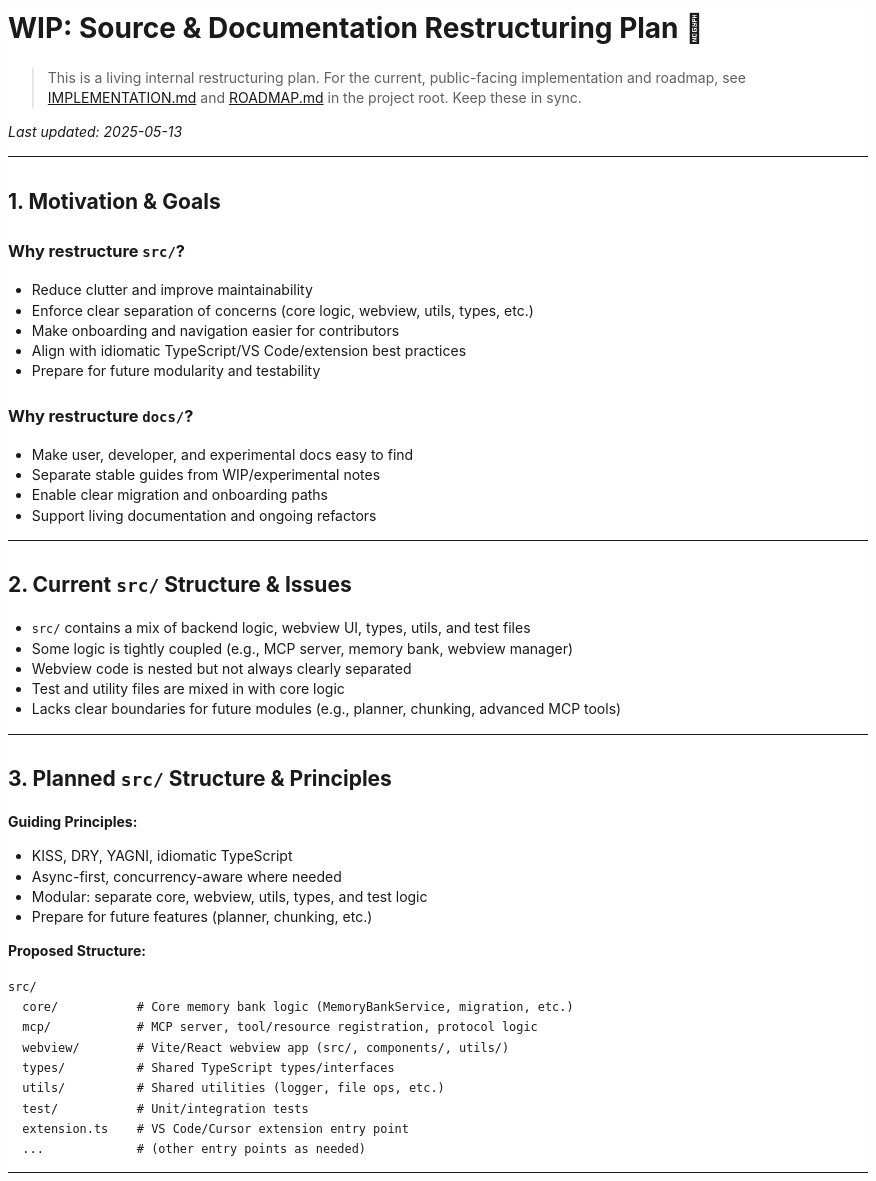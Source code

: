 # WIP: Source & Documentation Restructuring Plan 🐹

> This is a living internal restructuring plan. For the current, public-facing implementation and roadmap, see [IMPLEMENTATION.md](../../IMPLEMENTATION.md) and [ROADMAP.md](../../ROADMAP.md) in the project root. Keep these in sync.

_Last updated: 2025-05-13_

---

## 1. Motivation & Goals

### Why restructure `src/`?
- Reduce clutter and improve maintainability
- Enforce clear separation of concerns (core logic, webview, utils, types, etc.)
- Make onboarding and navigation easier for contributors
- Align with idiomatic TypeScript/VS Code/extension best practices
- Prepare for future modularity and testability

### Why restructure `docs/`?
- Make user, developer, and experimental docs easy to find
- Separate stable guides from WIP/experimental notes
- Enable clear migration and onboarding paths
- Support living documentation and ongoing refactors

---

## 2. Current `src/` Structure & Issues

- `src/` contains a mix of backend logic, webview UI, types, utils, and test files
- Some logic is tightly coupled (e.g., MCP server, memory bank, webview manager)
- Webview code is nested but not always clearly separated
- Test and utility files are mixed in with core logic
- Lacks clear boundaries for future modules (e.g., planner, chunking, advanced MCP tools)

---

## 3. Planned `src/` Structure & Principles

**Guiding Principles:**
- KISS, DRY, YAGNI, idiomatic TypeScript
- Async-first, concurrency-aware where needed
- Modular: separate core, webview, utils, types, and test logic
- Prepare for future features (planner, chunking, etc.)

**Proposed Structure:**
```
src/
  core/           # Core memory bank logic (MemoryBankService, migration, etc.)
  mcp/            # MCP server, tool/resource registration, protocol logic
  webview/        # Vite/React webview app (src/, components/, utils/)
  types/          # Shared TypeScript types/interfaces
  utils/          # Shared utilities (logger, file ops, etc.)
  test/           # Unit/integration tests
  extension.ts    # VS Code/Cursor extension entry point
  ...             # (other entry points as needed)
```

---